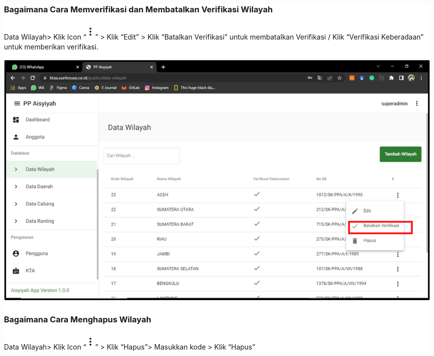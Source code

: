 
### Bagaimana Cara Memverifikasi dan Membatalkan Verifikasi Wilayah
Data Wilayah> Klik Icon “![Satai_Icon](uploads/b48a864b2f858c53859610ba33f44a00/Satai_Icon.PNG)” > Klik “Edit” > Klik “Batalkan Verifikasi” untuk membatalkan Verifikasi / Klik “Verifikasi Keberadaan” untuk memberikan verifikasi.

![12._Bagaimana_Cara_Memverifikasi_dan_Membatalkan_Verifikasi_Wilayah](uploads/dc9cd32646b103231dfbfbb1a5c7ca9a/12._Bagaimana_Cara_Memverifikasi_dan_Membatalkan_Verifikasi_Wilayah.PNG)


### Bagaimana Cara Menghapus Wilayah
Data Wilayah> Klik Icon “![Satai_Icon](uploads/f28d656669e8d0f70fc6f289bd407ba6/Satai_Icon.PNG)” > Klik “Hapus”> Masukkan kode > Klik “Hapus”
